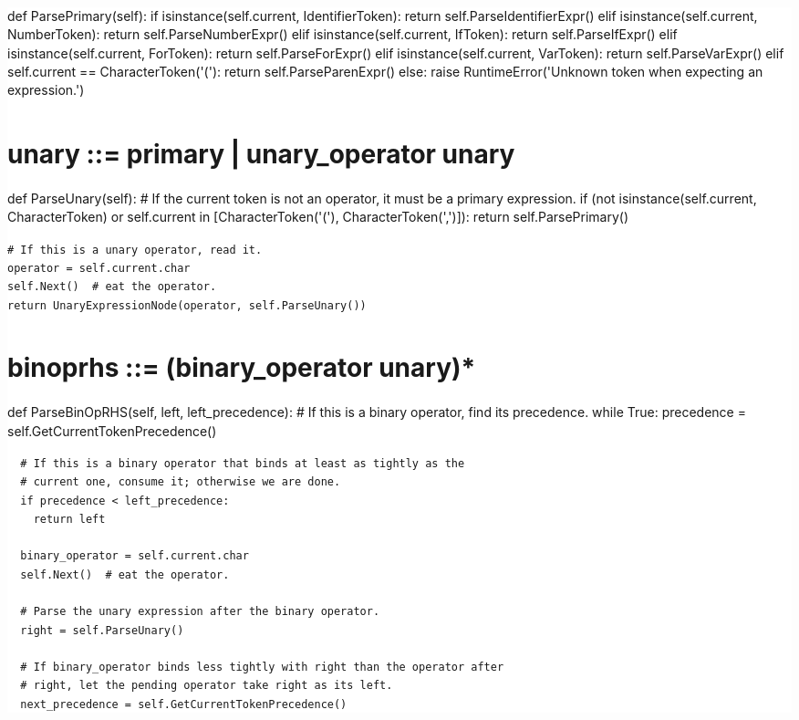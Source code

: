   def ParsePrimary(self):
    if isinstance(self.current, IdentifierToken):
      return self.ParseIdentifierExpr()
    elif isinstance(self.current, NumberToken):
      return self.ParseNumberExpr()
    elif isinstance(self.current, IfToken):
      return self.ParseIfExpr()
    elif isinstance(self.current, ForToken):
      return self.ParseForExpr()
    elif isinstance(self.current, VarToken):
      return self.ParseVarExpr()
    elif self.current == CharacterToken('('):
      return self.ParseParenExpr()
    else:
      raise RuntimeError('Unknown token when expecting an expression.')

  # unary ::= primary | unary_operator unary
  def ParseUnary(self):
    # If the current token is not an operator, it must be a primary expression.
    if (not isinstance(self.current, CharacterToken) or
        self.current in [CharacterToken('('), CharacterToken(',')]):
      return self.ParsePrimary()

    # If this is a unary operator, read it.
    operator = self.current.char
    self.Next()  # eat the operator.
    return UnaryExpressionNode(operator, self.ParseUnary())

  # binoprhs ::= (binary_operator unary)*
  def ParseBinOpRHS(self, left, left_precedence):
    # If this is a binary operator, find its precedence.
    while True:
      precedence = self.GetCurrentTokenPrecedence()

      # If this is a binary operator that binds at least as tightly as the
      # current one, consume it; otherwise we are done.
      if precedence < left_precedence:
        return left

      binary_operator = self.current.char
      self.Next()  # eat the operator.

      # Parse the unary expression after the binary operator.
      right = self.ParseUnary()

      # If binary_operator binds less tightly with right than the operator after
      # right, let the pending operator take right as its left.
      next_precedence = self.GetCurrentTokenPrecedence()